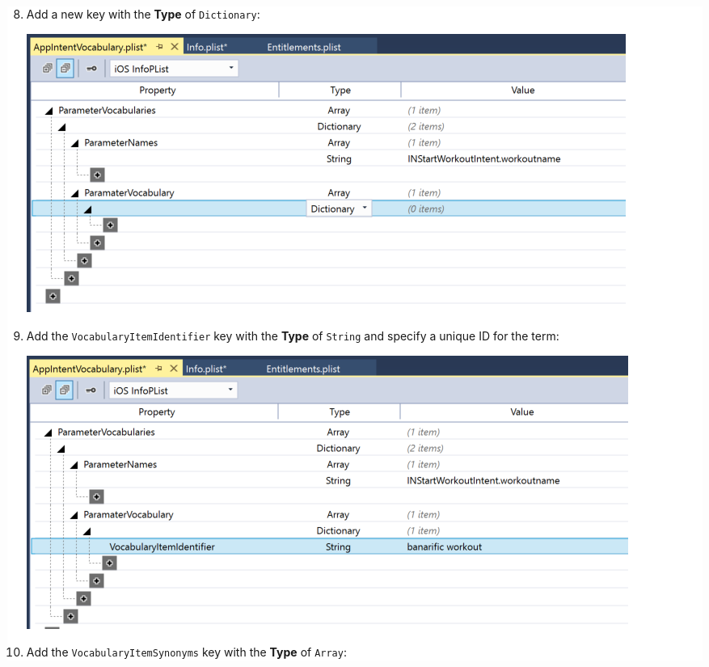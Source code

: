 8. Add a new key with the **Type** of `Dictionary`:

	[![](implementing-sirikit-images/plist07w.png "Add a new key with the Type of Dictionary")](implementing-sirikit-images/plist07w.png#lightbox)
9. Add the `VocabularyItemIdentifier` key with the **Type** of `String` and specify a unique ID for the term:

	[![](implementing-sirikit-images/plist08w.png "Add the VocabularyItemIdentifier key with the Type of String and specify a unique ID for the term")](implementing-sirikit-images/plist08w.png#lightbox)
10. Add the `VocabularyItemSynonyms` key with the **Type** of `Array`:
